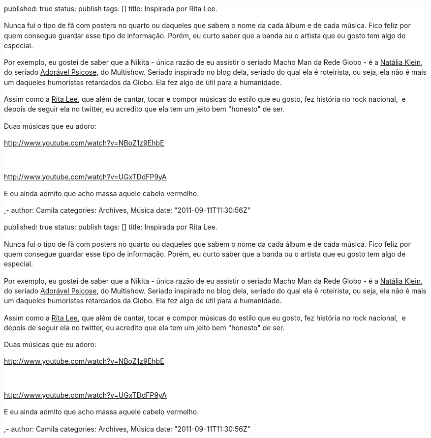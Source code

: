 published: true
status: publish
tags:  []
title: Inspirada por Rita Lee.


<p>Nunca fui o tipo de fã com posters no quarto ou daqueles que sabem o nome da cada álbum e de cada música. Fico feliz por quem consegue guardar esse tipo de informação. Porém, eu curto saber que a banda ou o artista que eu gosto tem algo de especial.</p>
<p>Por exemplo, eu gostei de saber que a Nikita - única razão de eu assistir o seriado Macho Man da Rede Globo - é a <a href="http://machoman.globo.com/platb/2011/06/02/%E2%80%98eu-tenho-muito-de-nikita%E2%80%99-revela-natalia-klein/" target="_blank">Natália Klein</a>, do seriado <a href="http://www.adoravelpsicose.com.br" target="_blank">Adorável Psicose</a>, do Multishow. Seriado inspirado no blog dela, seriado do qual ela é roteirista, ou seja, ela não é mais um daqueles humoristas retardados da Globo. Ela fez algo de útil para a humanidade.</p>
<p>Assim como a <a href="http://pt.wikipedia.org/wiki/Rita_Lee" target="_blank">Rita Lee</a>, que além de cantar, tocar e compor músicas do estilo que eu gosto, fez história no rock nacional,  e depois de seguir ela no twitter, eu acredito que ela tem um jeito bem "honesto" de ser.</p>
<p>Duas músicas que eu adoro:</p>
<p><a href="http://www.youtube.com/watch?v=NBoZ1z9EhbE" target="_blank">http://www.youtube.com/watch?v=NBoZ1z9EhbE</a></p>
<p>&nbsp;</p>
<p><a href="http://www.youtube.com/watch?v=NBoZ1z9EhbE" target="_blank">http://www.youtube.com/watch?v=UGxTDdFP9yA</a></p>
<p>E eu ainda admito que acho massa aquele cabelo vermelho.</p>,-
author: Camila
categories: Archives, Música
date: "2011-09-11T11:30:56Z"
 
published: true
status: publish
tags:  []
title: Inspirada por Rita Lee.


<p>Nunca fui o tipo de fã com posters no quarto ou daqueles que sabem o nome da cada álbum e de cada música. Fico feliz por quem consegue guardar esse tipo de informação. Porém, eu curto saber que a banda ou o artista que eu gosto tem algo de especial.</p>
<p>Por exemplo, eu gostei de saber que a Nikita - única razão de eu assistir o seriado Macho Man da Rede Globo - é a <a href="http://machoman.globo.com/platb/2011/06/02/%E2%80%98eu-tenho-muito-de-nikita%E2%80%99-revela-natalia-klein/" target="_blank">Natália Klein</a>, do seriado <a href="http://www.adoravelpsicose.com.br" target="_blank">Adorável Psicose</a>, do Multishow. Seriado inspirado no blog dela, seriado do qual ela é roteirista, ou seja, ela não é mais um daqueles humoristas retardados da Globo. Ela fez algo de útil para a humanidade.</p>
<p>Assim como a <a href="http://pt.wikipedia.org/wiki/Rita_Lee" target="_blank">Rita Lee</a>, que além de cantar, tocar e compor músicas do estilo que eu gosto, fez história no rock nacional,  e depois de seguir ela no twitter, eu acredito que ela tem um jeito bem "honesto" de ser.</p>
<p>Duas músicas que eu adoro:</p>
<p><a href="http://www.youtube.com/watch?v=NBoZ1z9EhbE" target="_blank">http://www.youtube.com/watch?v=NBoZ1z9EhbE</a></p>
<p>&nbsp;</p>
<p><a href="http://www.youtube.com/watch?v=NBoZ1z9EhbE" target="_blank">http://www.youtube.com/watch?v=UGxTDdFP9yA</a></p>
<p>E eu ainda admito que acho massa aquele cabelo vermelho.</p>,-
author: Camila
categories: Archives, Música
date: "2011-09-11T11:30:56Z"
 